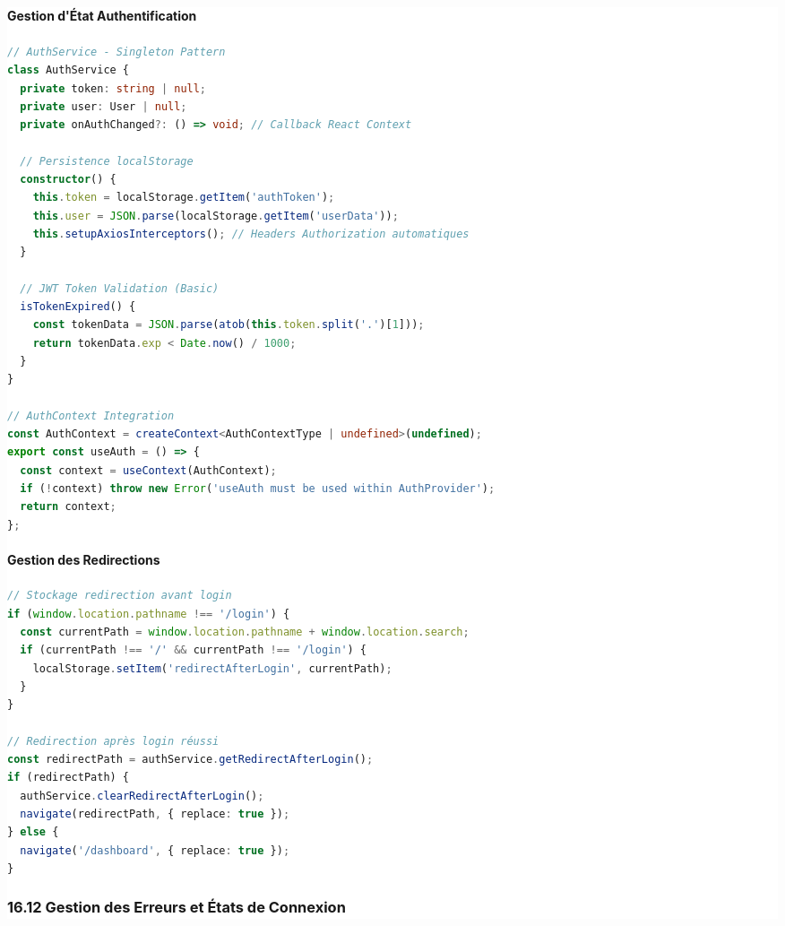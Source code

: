 #### Gestion d'État Authentification
```typescript
// AuthService - Singleton Pattern
class AuthService {
  private token: string | null;
  private user: User | null;
  private onAuthChanged?: () => void; // Callback React Context
  
  // Persistence localStorage
  constructor() {
    this.token = localStorage.getItem('authToken');
    this.user = JSON.parse(localStorage.getItem('userData'));
    this.setupAxiosInterceptors(); // Headers Authorization automatiques
  }
  
  // JWT Token Validation (Basic)
  isTokenExpired() {
    const tokenData = JSON.parse(atob(this.token.split('.')[1]));
    return tokenData.exp < Date.now() / 1000;
  }
}

// AuthContext Integration
const AuthContext = createContext<AuthContextType | undefined>(undefined);
export const useAuth = () => {
  const context = useContext(AuthContext);
  if (!context) throw new Error('useAuth must be used within AuthProvider');
  return context;
};
```

#### Gestion des Redirections
```typescript
// Stockage redirection avant login
if (window.location.pathname !== '/login') {
  const currentPath = window.location.pathname + window.location.search;
  if (currentPath !== '/' && currentPath !== '/login') {
    localStorage.setItem('redirectAfterLogin', currentPath);
  }
}

// Redirection après login réussi
const redirectPath = authService.getRedirectAfterLogin();
if (redirectPath) {
  authService.clearRedirectAfterLogin();
  navigate(redirectPath, { replace: true });
} else {
  navigate('/dashboard', { replace: true });
}
```

### 16.12 Gestion des Erreurs et États de Connexion
